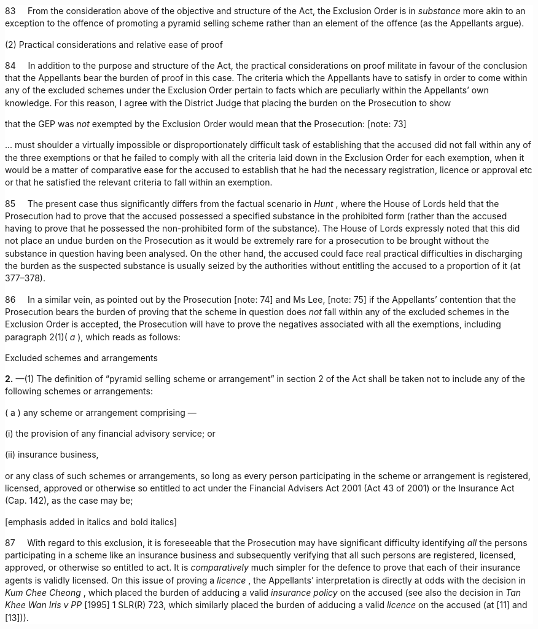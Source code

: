 83     From the consideration above of the objective and structure of the Act, the Exclusion Order is in _substance_ more akin to an exception to the offence of promoting a pyramid selling scheme rather than an element of the offence (as the Appellants argue). 

(2) Practical considerations and relative ease of proof 

84     In addition to the purpose and structure of the Act, the practical considerations on proof militate in favour of the conclusion that the Appellants bear the burden of proof in this case. The criteria which the Appellants have to satisfy in order to come within any of the excluded schemes under the Exclusion Order pertain to facts which are peculiarly within the Appellants’ own knowledge. For this reason, I agree with the District Judge that placing the burden on the Prosecution to show 

that the GEP was _not_ exempted by the Exclusion Order would mean that the Prosecution: [note: 73] 

 ... must shoulder a virtually impossible or disproportionately difficult task of establishing that the accused did not fall within any of the three exemptions or that he failed to comply with all the criteria laid down in the Exclusion Order for each exemption, when it would be a matter of comparative ease for the accused to establish that he had the necessary registration, licence or approval etc or that he satisfied the relevant criteria to fall within an exemption. 

85     The present case thus significantly differs from the factual scenario in _Hunt_ , where the House of Lords held that the Prosecution had to prove that the accused possessed a specified substance in the prohibited form (rather than the accused having to prove that he possessed the non-prohibited form of the substance). The House of Lords expressly noted that this did not place an undue burden on the Prosecution as it would be extremely rare for a prosecution to be brought without the substance in question having been analysed. On the other hand, the accused could face real practical difficulties in discharging the burden as the suspected substance is usually seized by the authorities without entitling the accused to a proportion of it (at 377–378). 

86     In a similar vein, as pointed out by the Prosecution [note: 74] and Ms Lee, [note: 75] if the Appellants’ contention that the Prosecution bears the burden of proving that the scheme in question does _not_ fall within any of the excluded schemes in the Exclusion Order is accepted, the Prosecution will have to prove the negatives associated with all the exemptions, including paragraph 2(1)( _a_ ), which reads as follows: 

 Excluded schemes and arrangements 

**2.** —(1) The definition of “pyramid selling scheme or arrangement” in section 2 of the Act shall be taken not to include any of the following schemes or arrangements: 


 ( a ) any scheme or arrangement comprising — 

 (i) the provision of any financial advisory service; or 

 (ii) insurance business, 

 or any class of such schemes or arrangements, so long as every person participating in the scheme or arrangement is registered, licensed, approved or otherwise so entitled to act under the Financial Advisers Act 2001 (Act 43 of 2001) or the Insurance Act (Cap. 142), as the case may be; 

 [emphasis added in italics and bold italics] 

87     With regard to this exclusion, it is foreseeable that the Prosecution may have significant difficulty identifying _all_ the persons participating in a scheme like an insurance business and subsequently verifying that all such persons are registered, licensed, approved, or otherwise so entitled to act. It is _comparatively_ much simpler for the defence to prove that each of their insurance agents is validly licensed. On this issue of proving a _licence_ , the Appellants’ interpretation is directly at odds with the decision in _Kum Chee Cheong_ , which placed the burden of adducing a valid _insurance policy_ on the accused (see also the decision in _Tan Khee Wan Iris v PP_ <span class="citation">[1995] 1 SLR(R) 723</span>, which similarly placed the burden of adducing a valid _licence_ on the accused (at [11] and [13])). 
